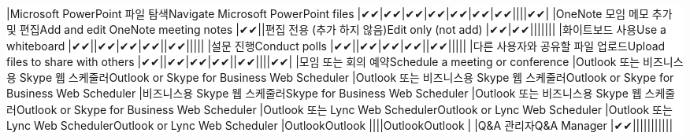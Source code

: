 |<span data-ttu-id="d9a3e-513">Microsoft PowerPoint 파일 탐색</span><span class="sxs-lookup"><span data-stu-id="d9a3e-513">Navigate Microsoft PowerPoint files</span></span> |<span data-ttu-id="d9a3e-514">&#x2714;</span><span class="sxs-lookup"><span data-stu-id="d9a3e-514">&#x2714;</span></span>|<span data-ttu-id="d9a3e-515">&#x2714;</span><span class="sxs-lookup"><span data-stu-id="d9a3e-515">&#x2714;</span></span>|<span data-ttu-id="d9a3e-516">&#x2714;</span><span class="sxs-lookup"><span data-stu-id="d9a3e-516">&#x2714;</span></span>|<span data-ttu-id="d9a3e-517">&#x2714;</span><span class="sxs-lookup"><span data-stu-id="d9a3e-517">&#x2714;</span></span>|<span data-ttu-id="d9a3e-518">&#x2714;</span><span class="sxs-lookup"><span data-stu-id="d9a3e-518">&#x2714;</span></span>|<span data-ttu-id="d9a3e-519">&#x2714;</span><span class="sxs-lookup"><span data-stu-id="d9a3e-519">&#x2714;</span></span>|<span data-ttu-id="d9a3e-520">&#x2714;</span><span class="sxs-lookup"><span data-stu-id="d9a3e-520">&#x2714;</span></span>||||<span data-ttu-id="d9a3e-521">&#x2714;</span><span class="sxs-lookup"><span data-stu-id="d9a3e-521">&#x2714;</span></span>|
|<span data-ttu-id="d9a3e-522">OneNote 모임 메모 추가 및 편집</span><span class="sxs-lookup"><span data-stu-id="d9a3e-522">Add and edit OneNote meeting notes</span></span> |<span data-ttu-id="d9a3e-523">&#x2714;</span><span class="sxs-lookup"><span data-stu-id="d9a3e-523">&#x2714;</span></span>||<span data-ttu-id="d9a3e-524">편집 전용 (추가 하지 않음)</span><span class="sxs-lookup"><span data-stu-id="d9a3e-524">Edit only (not add)</span></span> |<span data-ttu-id="d9a3e-525">&#x2714;</span><span class="sxs-lookup"><span data-stu-id="d9a3e-525">&#x2714;</span></span>|<span data-ttu-id="d9a3e-526">&#x2714;</span><span class="sxs-lookup"><span data-stu-id="d9a3e-526">&#x2714;</span></span>|||||||
|<span data-ttu-id="d9a3e-527">화이트보드 사용</span><span class="sxs-lookup"><span data-stu-id="d9a3e-527">Use a whiteboard</span></span> |<span data-ttu-id="d9a3e-528">&#x2714;</span><span class="sxs-lookup"><span data-stu-id="d9a3e-528">&#x2714;</span></span>||<span data-ttu-id="d9a3e-529">&#x2714;</span><span class="sxs-lookup"><span data-stu-id="d9a3e-529">&#x2714;</span></span>|<span data-ttu-id="d9a3e-530">&#x2714;</span><span class="sxs-lookup"><span data-stu-id="d9a3e-530">&#x2714;</span></span>|<span data-ttu-id="d9a3e-531">&#x2714;</span><span class="sxs-lookup"><span data-stu-id="d9a3e-531">&#x2714;</span></span>||<span data-ttu-id="d9a3e-532">&#x2714;</span><span class="sxs-lookup"><span data-stu-id="d9a3e-532">&#x2714;</span></span>|||||
|<span data-ttu-id="d9a3e-533">설문 진행</span><span class="sxs-lookup"><span data-stu-id="d9a3e-533">Conduct polls</span></span> |<span data-ttu-id="d9a3e-534">&#x2714;</span><span class="sxs-lookup"><span data-stu-id="d9a3e-534">&#x2714;</span></span>||<span data-ttu-id="d9a3e-535">&#x2714;</span><span class="sxs-lookup"><span data-stu-id="d9a3e-535">&#x2714;</span></span>|<span data-ttu-id="d9a3e-536">&#x2714;</span><span class="sxs-lookup"><span data-stu-id="d9a3e-536">&#x2714;</span></span>|<span data-ttu-id="d9a3e-537">&#x2714;</span><span class="sxs-lookup"><span data-stu-id="d9a3e-537">&#x2714;</span></span>||<span data-ttu-id="d9a3e-538">&#x2714;</span><span class="sxs-lookup"><span data-stu-id="d9a3e-538">&#x2714;</span></span>|||||
|<span data-ttu-id="d9a3e-539">다른 사용자와 공유할 파일 업로드</span><span class="sxs-lookup"><span data-stu-id="d9a3e-539">Upload files to share with others</span></span> |<span data-ttu-id="d9a3e-540">&#x2714;</span><span class="sxs-lookup"><span data-stu-id="d9a3e-540">&#x2714;</span></span>||<span data-ttu-id="d9a3e-541">&#x2714;</span><span class="sxs-lookup"><span data-stu-id="d9a3e-541">&#x2714;</span></span>|<span data-ttu-id="d9a3e-542">&#x2714;</span><span class="sxs-lookup"><span data-stu-id="d9a3e-542">&#x2714;</span></span>|<span data-ttu-id="d9a3e-543">&#x2714;</span><span class="sxs-lookup"><span data-stu-id="d9a3e-543">&#x2714;</span></span>||<span data-ttu-id="d9a3e-544">&#x2714;</span><span class="sxs-lookup"><span data-stu-id="d9a3e-544">&#x2714;</span></span>||||<span data-ttu-id="d9a3e-545">&#x2714;</span><span class="sxs-lookup"><span data-stu-id="d9a3e-545">&#x2714;</span></span>|
|<span data-ttu-id="d9a3e-546">모임 또는 회의 예약</span><span class="sxs-lookup"><span data-stu-id="d9a3e-546">Schedule a meeting or conference</span></span> |<span data-ttu-id="d9a3e-547">Outlook 또는 비즈니스용 Skype 웹 스케줄러</span><span class="sxs-lookup"><span data-stu-id="d9a3e-547">Outlook or Skype for Business Web Scheduler</span></span> |<span data-ttu-id="d9a3e-548">Outlook 또는 비즈니스용 Skype 웹 스케줄러</span><span class="sxs-lookup"><span data-stu-id="d9a3e-548">Outlook or Skype for Business Web Scheduler</span></span> |<span data-ttu-id="d9a3e-549">비즈니스용 Skype 웹 스케줄러</span><span class="sxs-lookup"><span data-stu-id="d9a3e-549">Skype for Business Web Scheduler</span></span> |<span data-ttu-id="d9a3e-550">Outlook 또는 비즈니스용 Skype 웹 스케줄러</span><span class="sxs-lookup"><span data-stu-id="d9a3e-550">Outlook or Skype for Business Web Scheduler</span></span> |<span data-ttu-id="d9a3e-551">Outlook 또는 Lync Web Scheduler</span><span class="sxs-lookup"><span data-stu-id="d9a3e-551">Outlook or Lync Web Scheduler</span></span> |<span data-ttu-id="d9a3e-552">Outlook 또는 Lync Web Scheduler</span><span class="sxs-lookup"><span data-stu-id="d9a3e-552">Outlook or Lync Web Scheduler</span></span> |<span data-ttu-id="d9a3e-553">Outlook</span><span class="sxs-lookup"><span data-stu-id="d9a3e-553">Outlook</span></span> ||||<span data-ttu-id="d9a3e-554">Outlook</span><span class="sxs-lookup"><span data-stu-id="d9a3e-554">Outlook</span></span> |
|<span data-ttu-id="d9a3e-555">Q&amp;A 관리자</span><span class="sxs-lookup"><span data-stu-id="d9a3e-555">Q&amp;A Manager</span></span> |<span data-ttu-id="d9a3e-556">&#x2714;</span><span class="sxs-lookup"><span data-stu-id="d9a3e-556">&#x2714;</span></span>|||||||||||